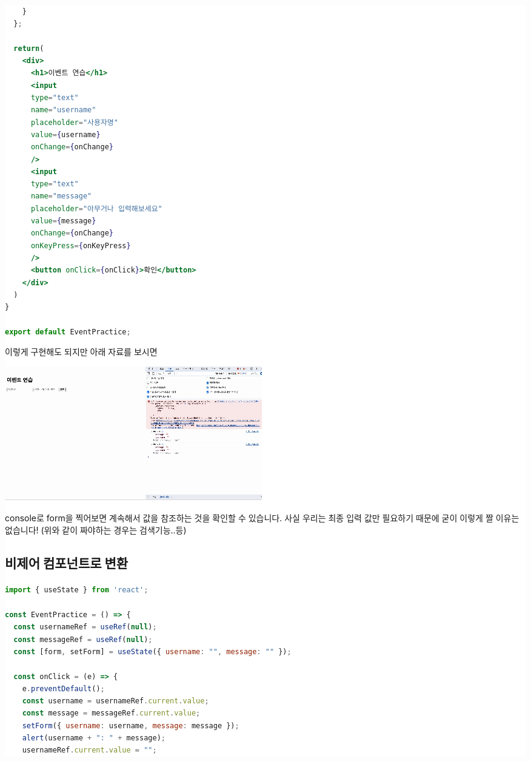 ```jsx
    }
  };

  return(
    <div>
      <h1>이벤트 연습</h1>
      <input 
      type="text"
      name="username"
      placeholder="사용자명"
      value={username}
      onChange={onChange}
      />
      <input 
      type="text"
      name="message"
      placeholder="아무거나 입력해보세요"
      value={message}
      onChange={onChange}
      onKeyPress={onKeyPress}
      />
      <button onClick={onClick}>확인</button>
    </div>
  )
}

export default EventPractice;
```
이렇게 구현해도 되지만 아래 자료를 보시면

![제어](./제어.gif)

console로 form을 찍어보면 계속해서 값을 참조하는 것을 확인할 수 있습니다. 사실 우리는 최종 입력 값만 필요하기 때문에 굳이 이렇게 짤 이유는 없습니다!
(위와 같이 짜야하는 경우는 검색기능..등)

## 비제어 컴포넌트로 변환

```jsx
import { useState } from 'react';

const EventPractice = () => {
  const usernameRef = useRef(null);
  const messageRef = useRef(null);
  const [form, setForm] = useState({ username: "", message: "" });

  const onClick = (e) => {
    e.preventDefault();
    const username = usernameRef.current.value;
    const message = messageRef.current.value;
    setForm({ username: username, message: message });
    alert(username + ": " + message);
    usernameRef.current.value = "";
```